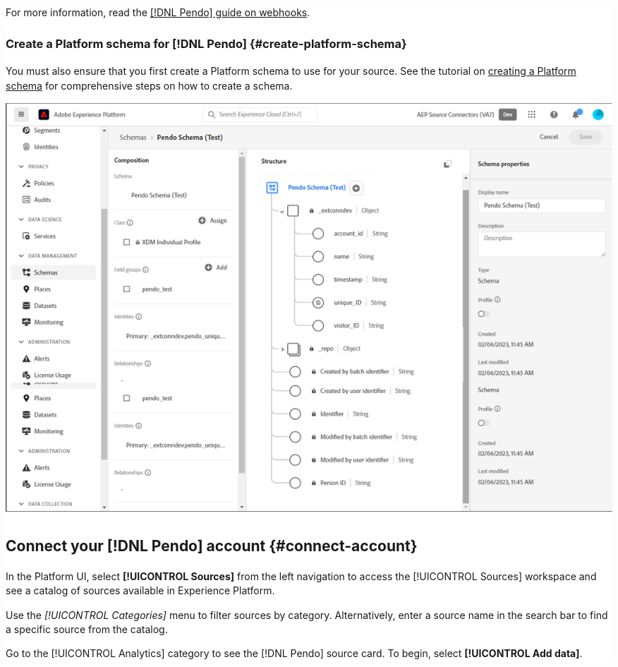 For more information, read the [[!DNL Pendo] guide on webhooks](https://support.pendo.io/hc/en-us/articles/360032285012-Webhooks).

### Create a Platform schema for [!DNL Pendo] {#create-platform-schema}

You must also ensure that you first create a Platform schema to use for your source. See the tutorial on [creating a Platform schema](../../../../../xdm/schema/composition.md) for comprehensive steps on how to create a schema.

![Platform UI showing an example schema for Pendo.](../../../../images/tutorials/create/analytics-pendo-webhook/schema.png)

## Connect your [!DNL Pendo] account {#connect-account}

In the Platform UI, select **[!UICONTROL Sources]** from the left navigation to access the [!UICONTROL Sources] workspace and see a catalog of sources available in Experience Platform.

Use the *[!UICONTROL Categories]* menu to filter sources by category. Alternatively, enter a source name in the search bar to find a specific source from the catalog.

Go to the [!UICONTROL Analytics] category to see the [!DNL Pendo] source card. To begin, select **[!UICONTROL Add data]**.
